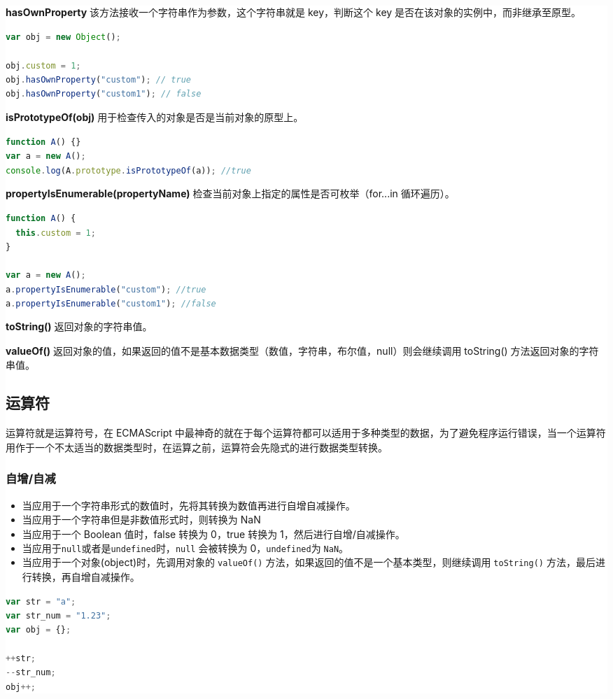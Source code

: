 **hasOwnProperty**
该方法接收一个字符串作为参数，这个字符串就是 key，判断这个 key 是否在该对象的实例中，而非继承至原型。

```javascript
var obj = new Object();

obj.custom = 1;
obj.hasOwnProperty("custom"); // true
obj.hasOwnProperty("custom1"); // false
```

**isPrototypeOf(obj)**
用于检查传入的对象是否是当前对象的原型上。

```javascript
function A() {}
var a = new A();
console.log(A.prototype.isPrototypeOf(a)); //true
```

**propertyIsEnumerable(propertyName)**
检查当前对象上指定的属性是否可枚举（for...in 循环遍历）。

```javascript
function A() {
  this.custom = 1;
}

var a = new A();
a.propertyIsEnumerable("custom"); //true
a.propertyIsEnumerable("custom1"); //false
```

**toString()**
返回对象的字符串值。

**valueOf()**
返回对象的值，如果返回的值不是基本数据类型（数值，字符串，布尔值，null）则会继续调用 toString() 方法返回对象的字符串值。

## 运算符

运算符就是运算符号，在 ECMAScript 中最神奇的就在于每个运算符都可以适用于多种类型的数据，为了避免程序运行错误，当一个运算符用作于一个不太适当的数据类型时，在运算之前，运算符会先隐式的进行数据类型转换。

### 自增/自减

- 当应用于一个字符串形式的数值时，先将其转换为数值再进行自增自减操作。
- 当应用于一个字符串但是非数值形式时，则转换为 NaN
- 当应用于一个 Boolean 值时，false 转换为 0，true 转换为 1，然后进行自增/自减操作。
- 当应用于`null`或者是`undefined`时，`null` 会被转换为 0，`undefined`为 `NaN`。
- 当应用于一个对象(object)时，先调用对象的 `valueOf()` 方法，如果返回的值不是一个基本类型，则继续调用 `toString()` 方法，最后进行转换，再自增自减操作。

```javascript
var str = "a";
var str_num = "1.23";
var obj = {};

++str;
--str_num;
obj++;
```
